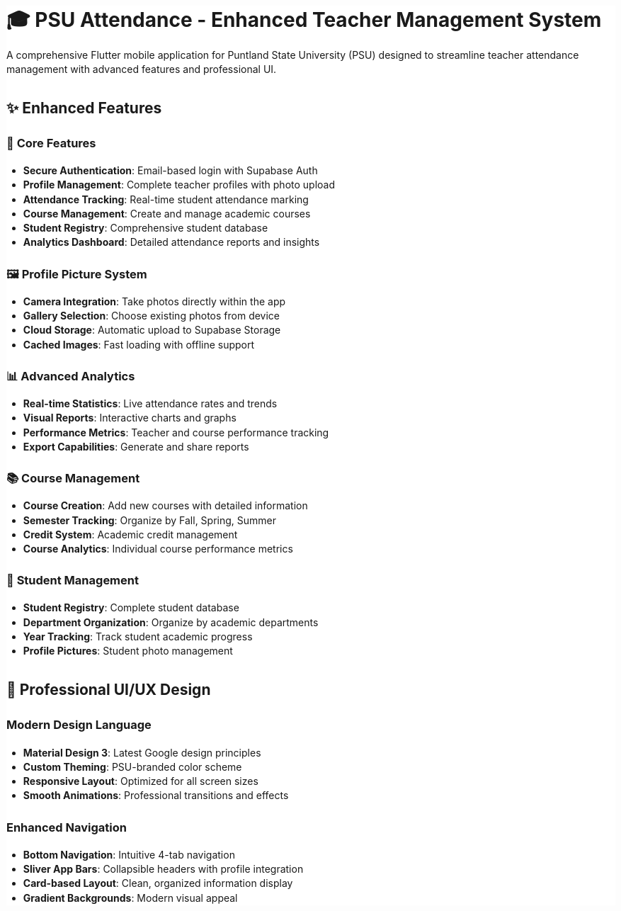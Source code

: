 # 🎓 PSU Attendance - Enhanced Teacher Management System

A comprehensive Flutter mobile application for Puntland State University (PSU) designed to streamline teacher attendance management with advanced features and professional UI.

## ✨ Enhanced Features

### 🎯 **Core Features**
- **Secure Authentication**: Email-based login with Supabase Auth
- **Profile Management**: Complete teacher profiles with photo upload
- **Attendance Tracking**: Real-time student attendance marking
- **Course Management**: Create and manage academic courses
- **Student Registry**: Comprehensive student database
- **Analytics Dashboard**: Detailed attendance reports and insights

### 🖼️ **Profile Picture System**
- **Camera Integration**: Take photos directly within the app
- **Gallery Selection**: Choose existing photos from device
- **Cloud Storage**: Automatic upload to Supabase Storage
- **Cached Images**: Fast loading with offline support

### 📊 **Advanced Analytics**
- **Real-time Statistics**: Live attendance rates and trends
- **Visual Reports**: Interactive charts and graphs
- **Performance Metrics**: Teacher and course performance tracking
- **Export Capabilities**: Generate and share reports

### 📚 **Course Management**
- **Course Creation**: Add new courses with detailed information
- **Semester Tracking**: Organize by Fall, Spring, Summer
- **Credit System**: Academic credit management
- **Course Analytics**: Individual course performance metrics

### 👥 **Student Management**
- **Student Registry**: Complete student database
- **Department Organization**: Organize by academic departments
- **Year Tracking**: Track student academic progress
- **Profile Pictures**: Student photo management

## 🎨 **Professional UI/UX Design**

### **Modern Design Language**
- **Material Design 3**: Latest Google design principles
- **Custom Theming**: PSU-branded color scheme
- **Responsive Layout**: Optimized for all screen sizes
- **Smooth Animations**: Professional transitions and effects

### **Enhanced Navigation**
- **Bottom Navigation**: Intuitive 4-tab navigation
- **Sliver App Bars**: Collapsible headers with profile integration
- **Card-based Layout**: Clean, organized information display
- **Gradient Backgrounds**: Modern visual appeal
